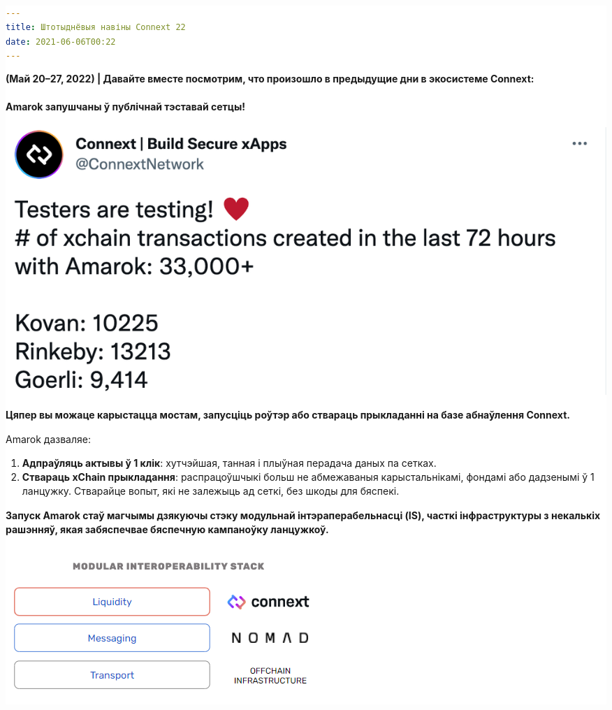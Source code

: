 ```yaml
---
title: Штотыднёвыя навіны Connext 22
date: 2021-06-06T00:22
---
```


**(Май 20–27, 2022) | Давайте вместе посмотрим, что произошло в предыдущие дни в экосистеме Connext:**

  

#### Amarok запушчаны ў публічнай тэставай сетцы!

![](/blog/23/1.png)

**Цяпер вы можаце карыстацца мостам, запусціць роўтэр або ствараць прыкладанні на базе абнаўлення Connext.**

Amarok дазваляе:

1.  **Адпраўляць актывы ў 1 клік**: хутчэйшая, танная і плыўная перадача даных па сетках.
2.  **Ствараць xChain прыкладання**: распрацоўшчыкі больш не абмежаваныя карыстальнікамі, фондамі або дадзенымі ў 1 ланцужку. Стварайце вопыт, які не залежыць ад сеткі, без шкоды для бяспекі.

**Запуск Amarok стаў магчымы дзякуючы стэку модульнай інтэраперабельнасці (IS), часткі інфраструктуры з некалькіх рашэнняў, якая забяспечвае бяспечную кампаноўку ланцужкоў.**

![](/blog/23/2.png)
